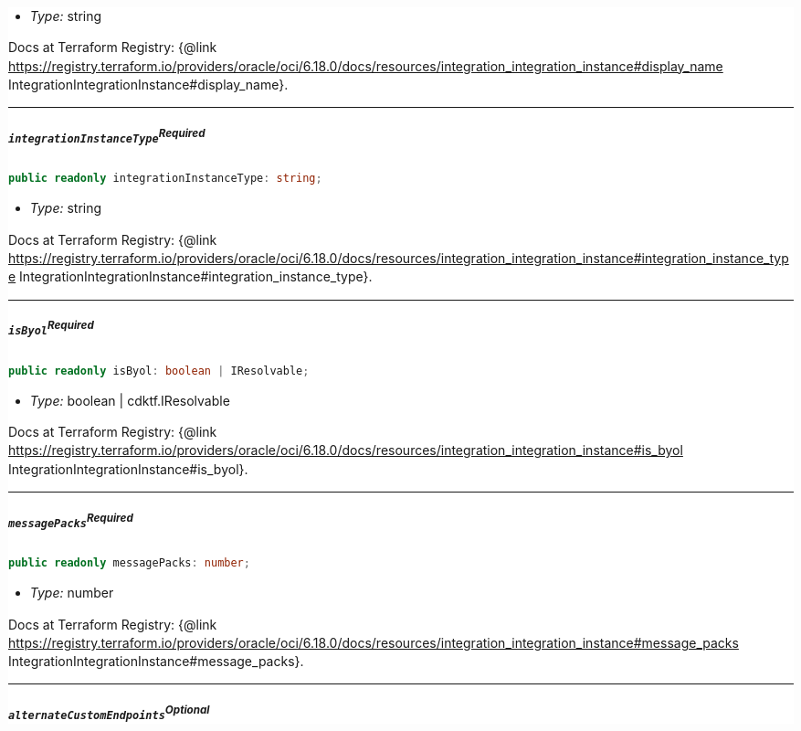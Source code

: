 - *Type:* string

Docs at Terraform Registry: {@link https://registry.terraform.io/providers/oracle/oci/6.18.0/docs/resources/integration_integration_instance#display_name IntegrationIntegrationInstance#display_name}.

---

##### `integrationInstanceType`<sup>Required</sup> <a name="integrationInstanceType" id="rhizo-co-terraform-provider-oci.integrationIntegrationInstance.IntegrationIntegrationInstanceConfig.property.integrationInstanceType"></a>

```typescript
public readonly integrationInstanceType: string;
```

- *Type:* string

Docs at Terraform Registry: {@link https://registry.terraform.io/providers/oracle/oci/6.18.0/docs/resources/integration_integration_instance#integration_instance_type IntegrationIntegrationInstance#integration_instance_type}.

---

##### `isByol`<sup>Required</sup> <a name="isByol" id="rhizo-co-terraform-provider-oci.integrationIntegrationInstance.IntegrationIntegrationInstanceConfig.property.isByol"></a>

```typescript
public readonly isByol: boolean | IResolvable;
```

- *Type:* boolean | cdktf.IResolvable

Docs at Terraform Registry: {@link https://registry.terraform.io/providers/oracle/oci/6.18.0/docs/resources/integration_integration_instance#is_byol IntegrationIntegrationInstance#is_byol}.

---

##### `messagePacks`<sup>Required</sup> <a name="messagePacks" id="rhizo-co-terraform-provider-oci.integrationIntegrationInstance.IntegrationIntegrationInstanceConfig.property.messagePacks"></a>

```typescript
public readonly messagePacks: number;
```

- *Type:* number

Docs at Terraform Registry: {@link https://registry.terraform.io/providers/oracle/oci/6.18.0/docs/resources/integration_integration_instance#message_packs IntegrationIntegrationInstance#message_packs}.

---

##### `alternateCustomEndpoints`<sup>Optional</sup> <a name="alternateCustomEndpoints" id="rhizo-co-terraform-provider-oci.integrationIntegrationInstance.IntegrationIntegrationInstanceConfig.property.alternateCustomEndpoints"></a>
